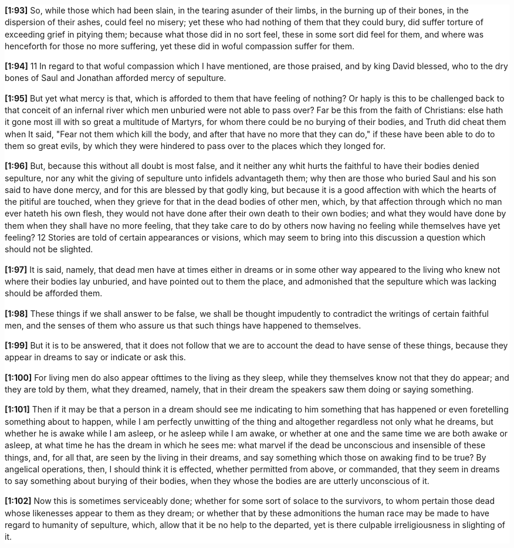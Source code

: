 **[1:93]** So, while those which had been slain, in the tearing asunder of their limbs, in the burning up of their bones, in the dispersion of their ashes, could feel no misery; yet these who had nothing of them that they could bury, did suffer torture of exceeding grief in pitying them; because what those did in no sort feel, these in some sort did feel for them, and where was henceforth for those no more suffering, yet these did in woful compassion suffer for them.

**[1:94]** 11  In regard to that woful compassion which I have mentioned, are those praised, and by king David blessed, who to the dry bones of Saul and Jonathan afforded mercy of sepulture.

**[1:95]** But yet what mercy is that, which is afforded to them that have feeling of nothing? Or haply is this to be challenged back to that conceit of an infernal river which men unburied were not able to pass over? Far be this from the faith of Christians: else hath it gone most ill with so great a multitude of Martyrs, for whom there could be no burying of their bodies, and Truth did cheat them when It said, "Fear not them which kill the body, and after that have no more that they can do," if these have been able to do to them so great evils, by which they were hindered to pass over to the places which they longed for.

**[1:96]** But, because this without all doubt is most false, and it neither any whit hurts the faithful to have their bodies denied sepulture, nor any whit the giving of sepulture unto infidels advantageth them; why then are those who buried Saul and his son said to have done mercy, and for this are blessed by that godly king, but because it is a good affection with which the hearts of the pitiful are touched, when they grieve for that in the dead bodies of other men, which, by that affection through which no man ever hateth his own flesh, they would not have done after their own death to their own bodies; and what they would have done by them when they shall have no more feeling, that they take care to do by others now having no feeling while themselves have yet feeling?            12  Stories are told of certain appearances or visions, which may seem to bring into this discussion a question which should not be slighted.

**[1:97]** It is said, namely, that dead men have at times either in dreams or in some other way appeared to the living who knew not where their bodies lay unburied, and have pointed out to them the place, and admonished that the sepulture which was lacking should be afforded them.

**[1:98]** These things if we shall answer to be false, we shall be thought impudently to contradict the writings of certain faithful men, and the senses of them who assure us that such things have happened to themselves.

**[1:99]** But it is to be answered, that it does not follow that we are to account the dead to have sense of these things, because they appear in dreams to say or indicate or ask this.

**[1:100]** For living men do also appear ofttimes to the living as they sleep, while they themselves know not that they do appear; and they are told by them, what they dreamed, namely, that in their dream the speakers saw them doing or saying something.

**[1:101]** Then if it may be that a person in a dream should see me indicating to him something that has happened or even foretelling something about to happen, while I am perfectly unwitting of the thing and altogether regardless not only what he dreams, but whether he is awake while I am asleep, or he asleep while I am awake, or whether at one and the same time we are both awake or asleep, at what time he has the dream in which he sees me: what marvel if the dead be unconscious and insensible of these things, and, for all that, are seen by the living in their dreams, and say something which those on awaking find to be true? By angelical operations, then, I should think it is effected, whether permitted from above, or commanded, that they seem in dreams to say something about burying of their bodies, when they whose the bodies are are utterly unconscious of it.

**[1:102]** Now this is sometimes serviceably done; whether for some sort of solace to the survivors, to whom pertain those dead whose likenesses appear to them as they dream; or whether that by these admonitions the human race may be made to have regard to humanity of sepulture, which, allow that it be no help to the departed, yet is there culpable irreligiousness in slighting of it.
